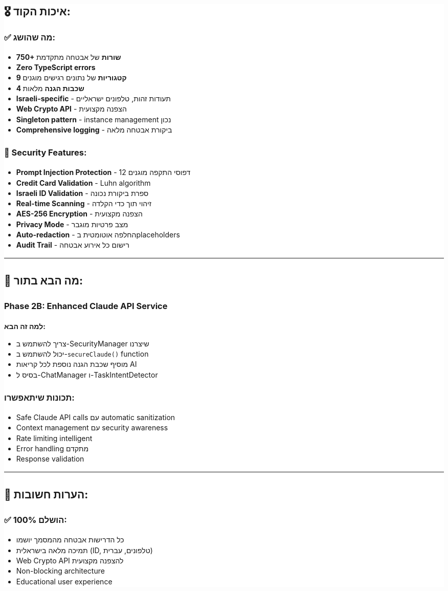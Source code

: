
## 🎖️ איכות הקוד:

### **✅ מה שהושג:**
- **750+ שורות** של אבטחה מתקדמת
- **Zero TypeScript errors** 
- **9 קטגוריות** של נתונים רגישים מוגנים
- **4 שכבות הגנה** מלאות
- **Israeli-specific** - תעודות זהות, טלפונים ישראליים
- **Web Crypto API** - הצפנה מקצועית
- **Singleton pattern** - instance management נכון
- **Comprehensive logging** - ביקורת אבטחה מלאה

### **🔐 Security Features:**
- **Prompt Injection Protection** - 12 דפוסי התקפה מוגנים
- **Credit Card Validation** - Luhn algorithm
- **Israeli ID Validation** - ספרת ביקורת נכונה  
- **Real-time Scanning** - זיהוי תוך כדי הקלדה
- **AES-256 Encryption** - הצפנה מקצועית
- **Privacy Mode** - מצב פרטיות מוגבר
- **Auto-redaction** - החלפה אוטומטית בplaceholders
- **Audit Trail** - רישום כל אירוע אבטחה

---

## 🚀 מה הבא בתור:

### **Phase 2B: Enhanced Claude API Service**
**למה זה הבא:**
- צריך להשתמש ב-SecurityManager שיצרנו
- יכול להשתמש ב-`secureClaude()` function
- מוסיף שכבת הגנה נוספת לכל קריאות AI
- בסיס ל-ChatManager ו-TaskIntentDetector

### **תכונות שיתאפשרו:**
- Safe Claude API calls עם automatic sanitization
- Context management עם security awareness
- Rate limiting intelligent
- Error handling מתקדם
- Response validation

---

## 🎯 הערות חשובות:

### **✅ הושלם 100%:**
- כל הדרישות אבטחה מהמסמך יושמו
- תמיכה מלאה בישראלית (ID, טלפונים, עברית)
- Web Crypto API להצפנה מקצועית
- Non-blocking architecture
- Educational user experience
